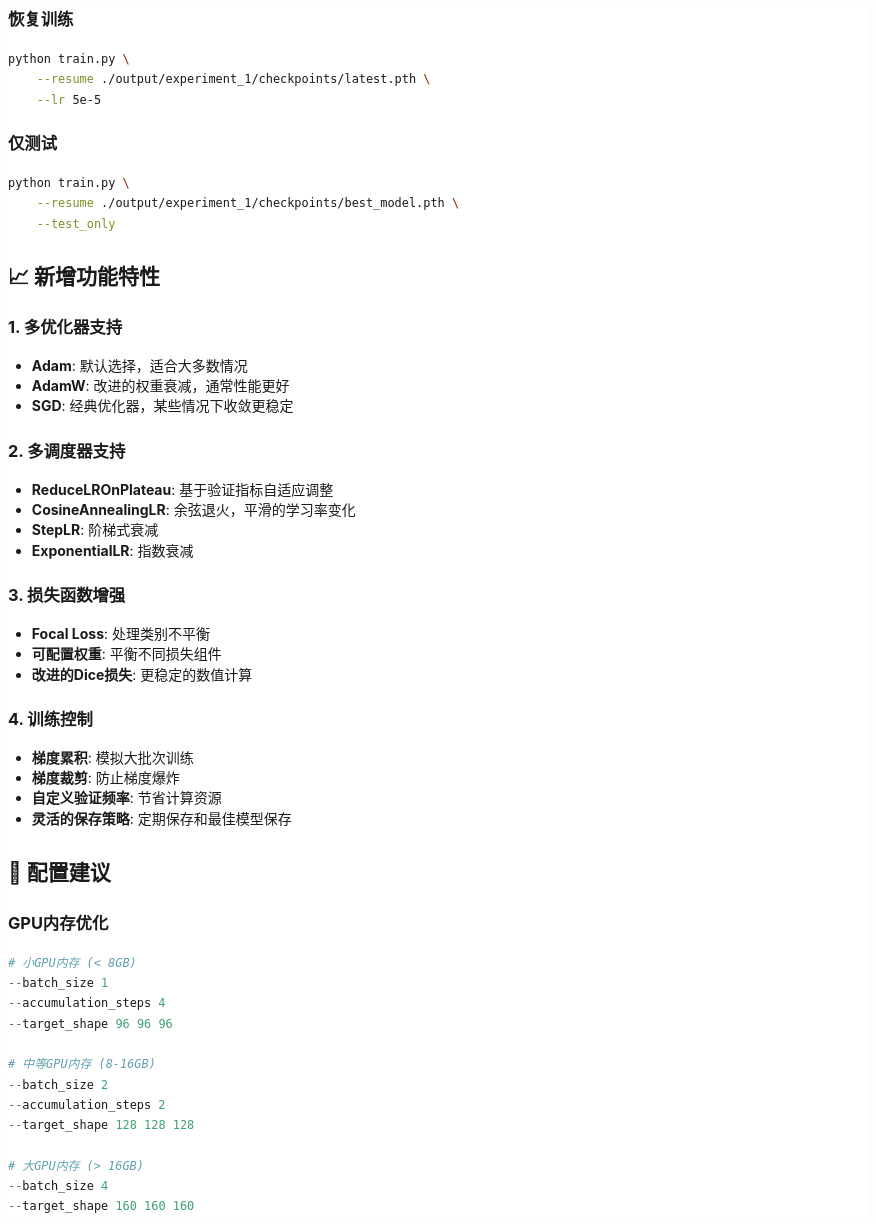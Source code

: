 ### 恢复训练
```bash
python train.py \
    --resume ./output/experiment_1/checkpoints/latest.pth \
    --lr 5e-5
```

### 仅测试
```bash
python train.py \
    --resume ./output/experiment_1/checkpoints/best_model.pth \
    --test_only
```

## 📈 新增功能特性

### 1. 多优化器支持
- **Adam**: 默认选择，适合大多数情况
- **AdamW**: 改进的权重衰减，通常性能更好
- **SGD**: 经典优化器，某些情况下收敛更稳定

### 2. 多调度器支持
- **ReduceLROnPlateau**: 基于验证指标自适应调整
- **CosineAnnealingLR**: 余弦退火，平滑的学习率变化
- **StepLR**: 阶梯式衰减
- **ExponentialLR**: 指数衰减

### 3. 损失函数增强
- **Focal Loss**: 处理类别不平衡
- **可配置权重**: 平衡不同损失组件
- **改进的Dice损失**: 更稳定的数值计算

### 4. 训练控制
- **梯度累积**: 模拟大批次训练
- **梯度裁剪**: 防止梯度爆炸
- **自定义验证频率**: 节省计算资源
- **灵活的保存策略**: 定期保存和最佳模型保存

## 🔧 配置建议

### GPU内存优化
```python
# 小GPU内存 (< 8GB)
--batch_size 1
--accumulation_steps 4
--target_shape 96 96 96

# 中等GPU内存 (8-16GB)
--batch_size 2
--accumulation_steps 2
--target_shape 128 128 128

# 大GPU内存 (> 16GB)
--batch_size 4
--target_shape 160 160 160
```
